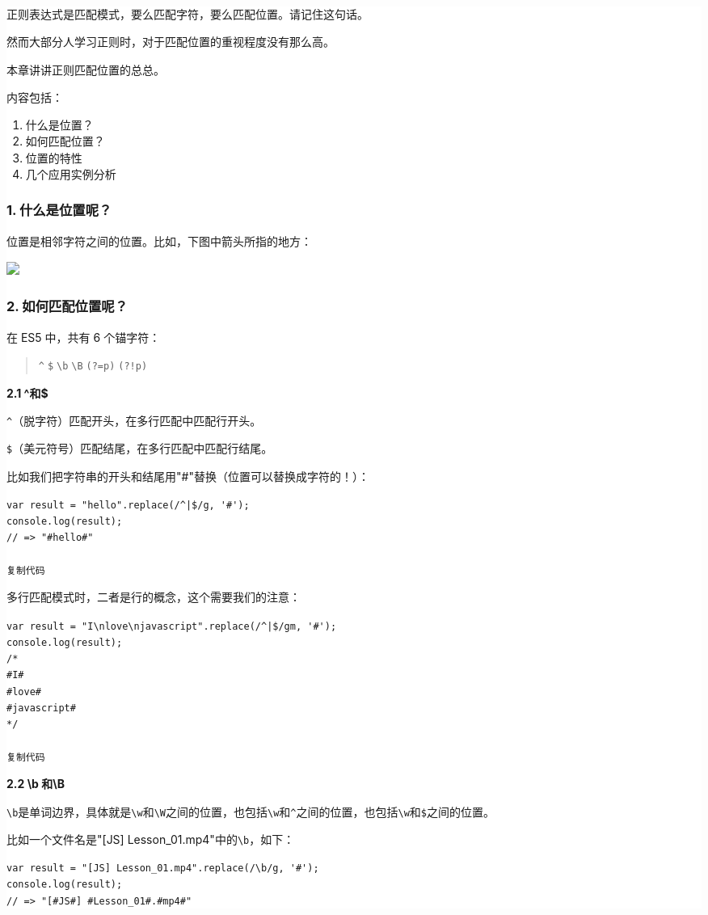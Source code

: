 正则表达式是匹配模式，要么匹配字符，要么匹配位置。请记住这句话。

然而大部分人学习正则时，对于匹配位置的重视程度没有那么高。

本章讲讲正则匹配位置的总总。

内容包括：

1. 什么是位置？
2. 如何匹配位置？
3. 位置的特性
4. 几个应用实例分析

### 1\. 什么是位置呢？

位置是相邻字符之间的位置。比如，下图中箭头所指的地方：

![](https://p1-jj.byteimg.com/tos-cn-i-t2oaga2asx/gold-user-assets/2017/7/19/95d0faf6b21f9414d24c8281b3046746~tplv-t2oaga2asx-zoom-in-crop-mark:3024:0:0:0.awebp)

### 2\. 如何匹配位置呢？

在 ES5 中，共有 6 个锚字符：

> `^` `$` `\b` `\B` `(?=p)` `(?!p)`

**2.1 ^和$**

`^`（脱字符）匹配开头，在多行匹配中匹配行开头。

`$`（美元符号）匹配结尾，在多行匹配中匹配行结尾。

比如我们把字符串的开头和结尾用"\#"替换（位置可以替换成字符的！）：

    var result = "hello".replace(/^|$/g, '#');
    console.log(result);
    // => "#hello#"

    复制代码

多行匹配模式时，二者是行的概念，这个需要我们的注意：

    var result = "I\nlove\njavascript".replace(/^|$/gm, '#');
    console.log(result);
    /*
    #I#
    #love#
    #javascript#
    */

    复制代码

**2.2 \\b 和\\B**

`\b`是单词边界，具体就是`\w`和`\W`之间的位置，也包括`\w`和`^`之间的位置，也包括`\w`和`$`之间的位置。

比如一个文件名是"[JS] Lesson_01.mp4"中的`\b`，如下：

    var result = "[JS] Lesson_01.mp4".replace(/\b/g, '#');
    console.log(result);
    // => "[#JS#] #Lesson_01#.#mp4#"
